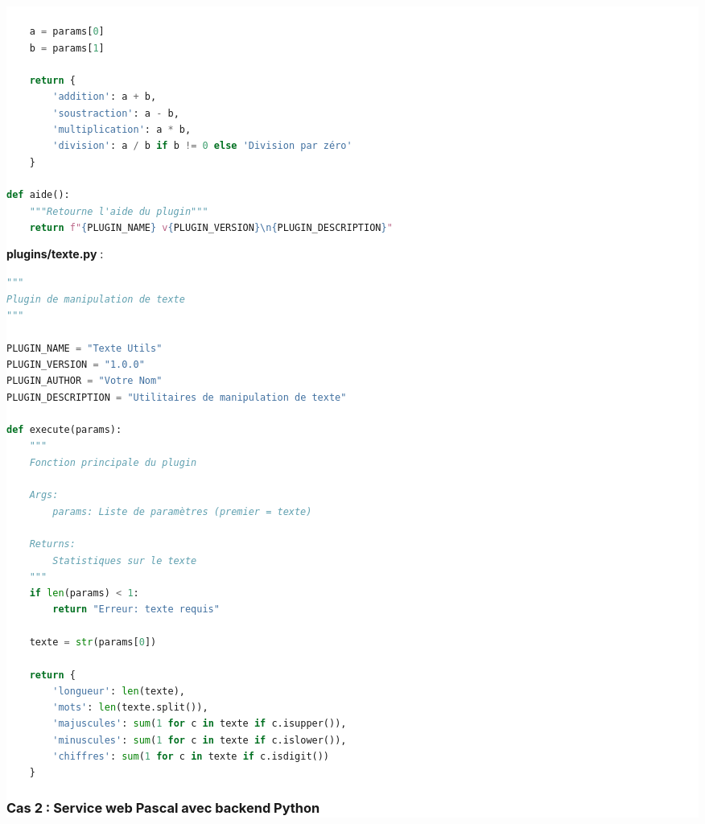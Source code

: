 ```python

    a = params[0]
    b = params[1]

    return {
        'addition': a + b,
        'soustraction': a - b,
        'multiplication': a * b,
        'division': a / b if b != 0 else 'Division par zéro'
    }

def aide():
    """Retourne l'aide du plugin"""
    return f"{PLUGIN_NAME} v{PLUGIN_VERSION}\n{PLUGIN_DESCRIPTION}"
```

**plugins/texte.py** :
```python
"""
Plugin de manipulation de texte
"""

PLUGIN_NAME = "Texte Utils"
PLUGIN_VERSION = "1.0.0"
PLUGIN_AUTHOR = "Votre Nom"
PLUGIN_DESCRIPTION = "Utilitaires de manipulation de texte"

def execute(params):
    """
    Fonction principale du plugin

    Args:
        params: Liste de paramètres (premier = texte)

    Returns:
        Statistiques sur le texte
    """
    if len(params) < 1:
        return "Erreur: texte requis"

    texte = str(params[0])

    return {
        'longueur': len(texte),
        'mots': len(texte.split()),
        'majuscules': sum(1 for c in texte if c.isupper()),
        'minuscules': sum(1 for c in texte if c.islower()),
        'chiffres': sum(1 for c in texte if c.isdigit())
    }
```

### Cas 2 : Service web Pascal avec backend Python
